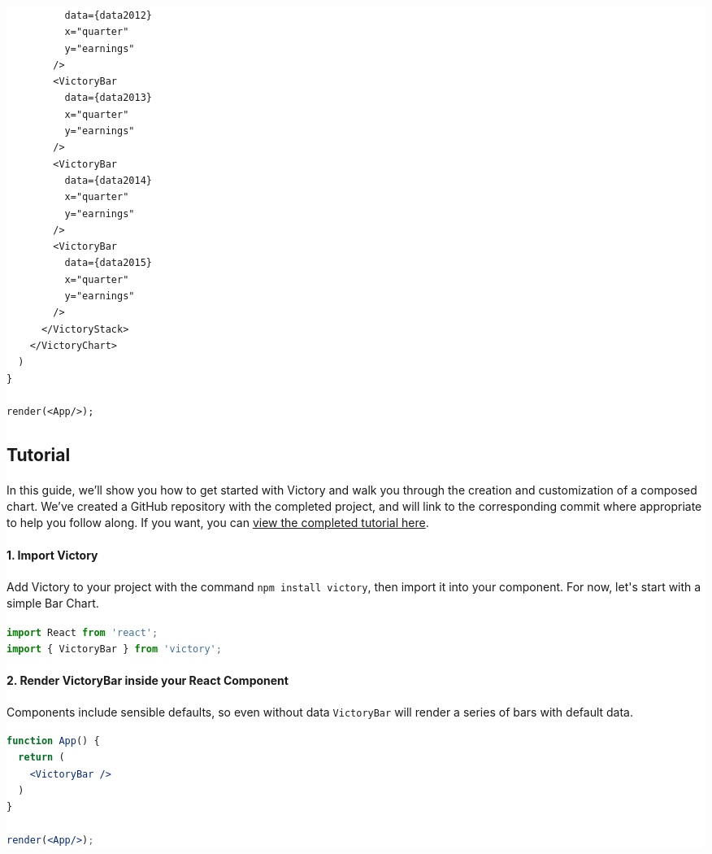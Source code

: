 ```playground_norender
          data={data2012}
          x="quarter"
          y="earnings"
        />
        <VictoryBar
          data={data2013}
          x="quarter"
          y="earnings"
        />
        <VictoryBar
          data={data2014}
          x="quarter"
          y="earnings"
        />
        <VictoryBar
          data={data2015}
          x="quarter"
          y="earnings"
        />
      </VictoryStack>
    </VictoryChart>
  )
}

render(<App/>);
```

## Tutorial

In this guide, we’ll show you how to get started with Victory and walk you through the creation and customization of a composed chart. We’ve created a GitHub repository with the completed project, and will link to the corresponding commit where appropriate to help you follow along. If you want, you can [view the completed tutorial here](https://github.com/FormidableLabs/victory-tutorial/blob/master/src/js/client.js).

#### 1. Import Victory

Add Victory to your project with the command `npm install victory`, then import it into your component. For now, let's start with a simple Bar Chart.

```jsx
import React from 'react';
import { VictoryBar } from 'victory';
```

#### 2. Render VictoryBar inside your React Component

Components include sensible defaults, so even without data `VictoryBar` will render a series of bars with default data.

```jsx
function App() {
  return (
    <VictoryBar />
  )
}

render(<App/>);
```
